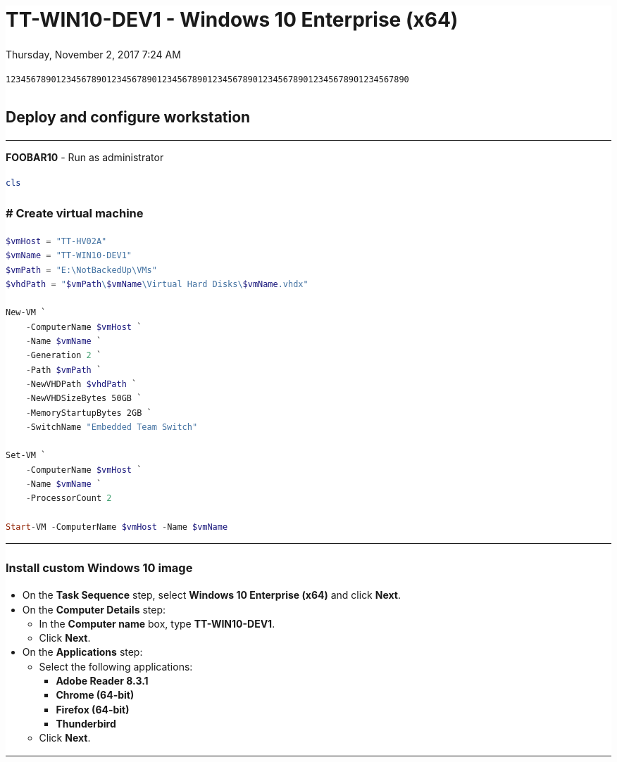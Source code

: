 ﻿# TT-WIN10-DEV1 - Windows 10 Enterprise (x64)

Thursday, November 2, 2017
7:24 AM

```Text
12345678901234567890123456789012345678901234567890123456789012345678901234567890
```

## Deploy and configure workstation

---

**FOOBAR10** - Run as administrator

```PowerShell
cls
```

### # Create virtual machine

```PowerShell
$vmHost = "TT-HV02A"
$vmName = "TT-WIN10-DEV1"
$vmPath = "E:\NotBackedUp\VMs"
$vhdPath = "$vmPath\$vmName\Virtual Hard Disks\$vmName.vhdx"

New-VM `
    -ComputerName $vmHost `
    -Name $vmName `
    -Generation 2 `
    -Path $vmPath `
    -NewVHDPath $vhdPath `
    -NewVHDSizeBytes 50GB `
    -MemoryStartupBytes 2GB `
    -SwitchName "Embedded Team Switch"

Set-VM `
    -ComputerName $vmHost `
    -Name $vmName `
    -ProcessorCount 2

Start-VM -ComputerName $vmHost -Name $vmName
```

---

### Install custom Windows 10 image

- On the **Task Sequence** step, select **Windows 10 Enterprise (x64)** and click **Next**.
- On the **Computer Details** step:
  - In the **Computer name** box, type **TT-WIN10-DEV1**.
  - Click **Next**.
- On the **Applications** step:
  - Select the following applications:
    - **Adobe Reader 8.3.1**
    - **Chrome (64-bit)**
    - **Firefox (64-bit)**
    - **Thunderbird**
  - Click **Next**.

---